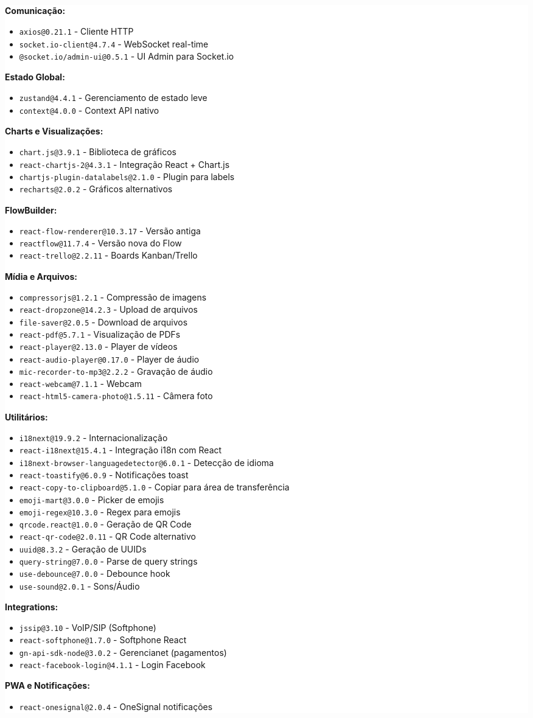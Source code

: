 **Comunicação:**
- `axios@0.21.1` - Cliente HTTP
- `socket.io-client@4.7.4` - WebSocket real-time
- `@socket.io/admin-ui@0.5.1` - UI Admin para Socket.io

**Estado Global:**
- `zustand@4.4.1` - Gerenciamento de estado leve
- `context@4.0.0` - Context API nativo

**Charts e Visualizações:**
- `chart.js@3.9.1` - Biblioteca de gráficos
- `react-chartjs-2@4.3.1` - Integração React + Chart.js
- `chartjs-plugin-datalabels@2.1.0` - Plugin para labels
- `recharts@2.0.2` - Gráficos alternativos

**FlowBuilder:**
- `react-flow-renderer@10.3.17` - Versão antiga
- `reactflow@11.7.4` - Versão nova do Flow
- `react-trello@2.2.11` - Boards Kanban/Trello

**Mídia e Arquivos:**
- `compressorjs@1.2.1` - Compressão de imagens
- `react-dropzone@14.2.3` - Upload de arquivos
- `file-saver@2.0.5` - Download de arquivos
- `react-pdf@5.7.1` - Visualização de PDFs
- `react-player@2.13.0` - Player de vídeos
- `react-audio-player@0.17.0` - Player de áudio
- `mic-recorder-to-mp3@2.2.2` - Gravação de áudio
- `react-webcam@7.1.1` - Webcam
- `react-html5-camera-photo@1.5.11` - Câmera foto

**Utilitários:**
- `i18next@19.9.2` - Internacionalização
- `react-i18next@15.4.1` - Integração i18n com React
- `i18next-browser-languagedetector@6.0.1` - Detecção de idioma
- `react-toastify@6.0.9` - Notificações toast
- `react-copy-to-clipboard@5.1.0` - Copiar para área de transferência
- `emoji-mart@3.0.0` - Picker de emojis
- `emoji-regex@10.3.0` - Regex para emojis
- `qrcode.react@1.0.0` - Geração de QR Code
- `react-qr-code@2.0.11` - QR Code alternativo
- `uuid@8.3.2` - Geração de UUIDs
- `query-string@7.0.0` - Parse de query strings
- `use-debounce@7.0.0` - Debounce hook
- `use-sound@2.0.1` - Sons/Áudio

**Integrations:**
- `jssip@3.10` - VoIP/SIP (Softphone)
- `react-softphone@1.7.0` - Softphone React
- `gn-api-sdk-node@3.0.2` - Gerencianet (pagamentos)
- `react-facebook-login@4.1.1` - Login Facebook

**PWA e Notificações:**
- `react-onesignal@2.0.4` - OneSignal notificações

